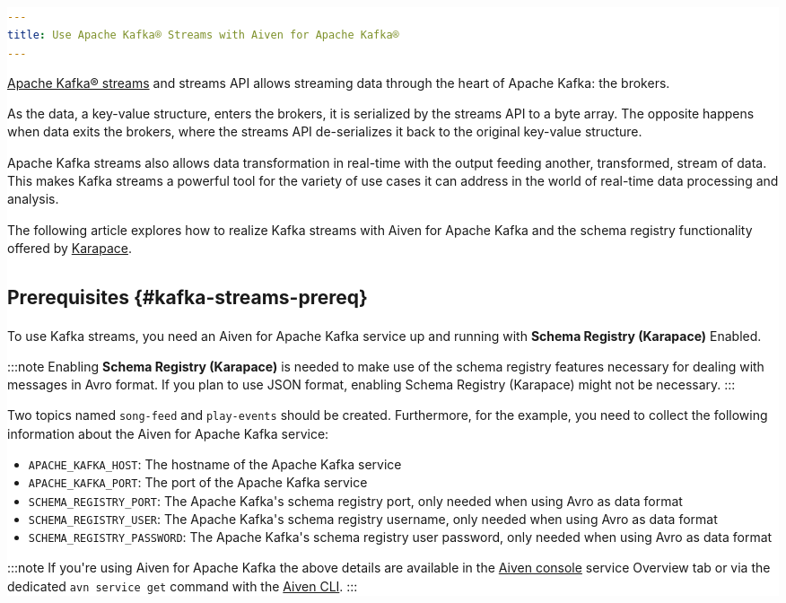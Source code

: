 ```yaml
---
title: Use Apache Kafka® Streams with Aiven for Apache Kafka®
---
```


[Apache Kafka® streams](https://kafka.apache.org/documentation/streams/)
and streams API allows streaming data through the heart of Apache Kafka:
the brokers.

As the data, a key-value structure, enters the brokers, it is serialized
by the streams API to a byte array. The opposite happens when data exits
the brokers, where the streams API de-serializes it back to the original
key-value structure.

Apache Kafka streams also allows data transformation in real-time with
the output feeding another, transformed, stream of data. This makes
Kafka streams a powerful tool for the variety of use cases it can
address in the world of real-time data processing and analysis.

The following article explores how to realize Kafka streams with Aiven
for Apache Kafka and the schema registry functionality offered by
[Karapace](https://karapace.io/).

## Prerequisites {#kafka-streams-prereq}

To use Kafka streams, you need an Aiven for Apache Kafka service up and
running with **Schema Registry (Karapace)** Enabled.

:::note
Enabling **Schema Registry (Karapace)** is needed to make use of the
schema registry features necessary for dealing with messages in Avro
format. If you plan to use JSON format, enabling Schema Registry
(Karapace) might not be necessary.
:::

Two topics named `song-feed` and `play-events` should be created.
Furthermore, for the example, you need to collect the following
information about the Aiven for Apache Kafka service:

-   `APACHE_KAFKA_HOST`: The hostname of the Apache Kafka service
-   `APACHE_KAFKA_PORT`: The port of the Apache Kafka service
-   `SCHEMA_REGISTRY_PORT`: The Apache Kafka's schema registry port,
    only needed when using Avro as data format
-   `SCHEMA_REGISTRY_USER`: The Apache Kafka's schema registry
    username, only needed when using Avro as data format
-   `SCHEMA_REGISTRY_PASSWORD`: The Apache Kafka's schema registry user
    password, only needed when using Avro as data format

:::note
If you're using Aiven for Apache Kafka the above details are available
in the [Aiven console](https://console.aiven.io/) service Overview tab
or via the dedicated `avn service get` command with the
[Aiven CLI](/docs/tools/cli/service-cli#avn_service_get).
:::
